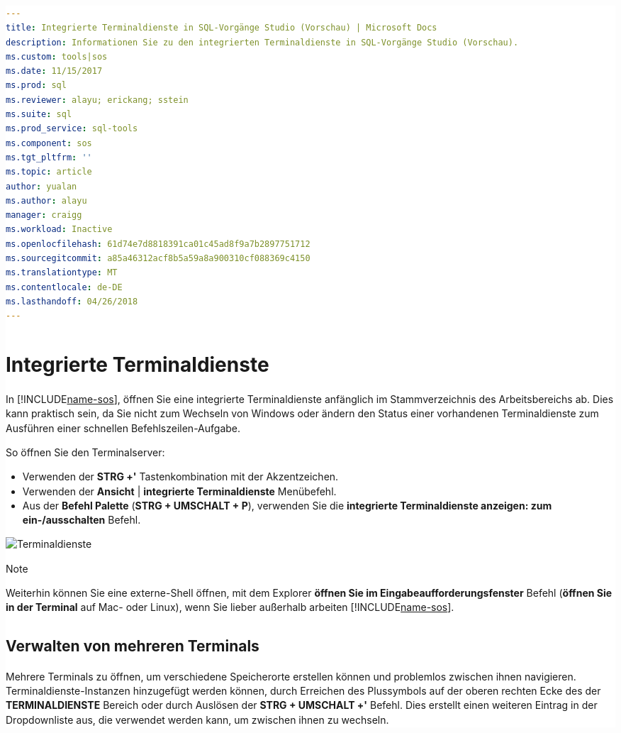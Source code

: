 ```yaml
---
title: Integrierte Terminaldienste in SQL-Vorgänge Studio (Vorschau) | Microsoft Docs
description: Informationen Sie zu den integrierten Terminaldienste in SQL-Vorgänge Studio (Vorschau).
ms.custom: tools|sos
ms.date: 11/15/2017
ms.prod: sql
ms.reviewer: alayu; erickang; sstein
ms.suite: sql
ms.prod_service: sql-tools
ms.component: sos
ms.tgt_pltfrm: ''
ms.topic: article
author: yualan
ms.author: alayu
manager: craigg
ms.workload: Inactive
ms.openlocfilehash: 61d74e7d8818391ca01c45ad8f9a7b2897751712
ms.sourcegitcommit: a85a46312acf8b5a59a8a900310cf088369c4150
ms.translationtype: MT
ms.contentlocale: de-DE
ms.lasthandoff: 04/26/2018
---
```

# <a name="integrated-terminal"></a>Integrierte Terminaldienste

In [!INCLUDE[name-sos](../includes/name-sos-short.md)], öffnen Sie eine integrierte Terminaldienste anfänglich im Stammverzeichnis des Arbeitsbereichs ab. Dies kann praktisch sein, da Sie nicht zum Wechseln von Windows oder ändern den Status einer vorhandenen Terminaldienste zum Ausführen einer schnellen Befehlszeilen-Aufgabe.

So öffnen Sie den Terminalserver:

* Verwenden der **STRG +'** Tastenkombination mit der Akzentzeichen.
* Verwenden der **Ansicht** | **integrierte Terminaldienste** Menübefehl.
* Aus der **Befehl Palette** (**STRG + UMSCHALT + P**), verwenden Sie die **integrierte Terminaldienste anzeigen: zum ein-/ausschalten** Befehl.

![Terminaldienste](media/integrated-terminal/terminal-screen.png)

> [!NOTE]
> Weiterhin können Sie eine externe-Shell öffnen, mit dem Explorer **öffnen Sie im Eingabeaufforderungsfenster** Befehl (**öffnen Sie in der Terminal** auf Mac- oder Linux), wenn Sie lieber außerhalb arbeiten [!INCLUDE[name-sos](../includes/name-sos-short.md)].

## <a name="managing-multiple-terminals"></a>Verwalten von mehreren Terminals

Mehrere Terminals zu öffnen, um verschiedene Speicherorte erstellen können und problemlos zwischen ihnen navigieren. Terminaldienste-Instanzen hinzugefügt werden können, durch Erreichen des Plussymbols auf der oberen rechten Ecke des der **TERMINALDIENSTE** Bereich oder durch Auslösen der **STRG + UMSCHALT +'** Befehl. Dies erstellt einen weiteren Eintrag in der Dropdownliste aus, die verwendet werden kann, um zwischen ihnen zu wechseln.
